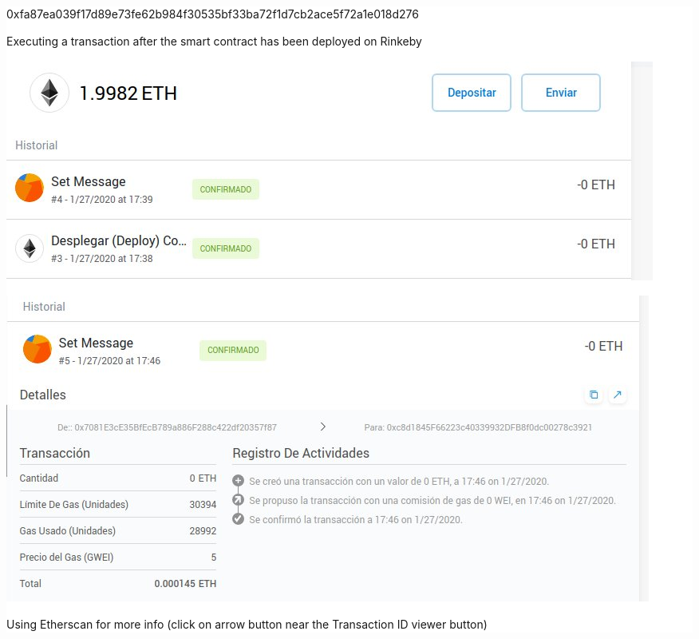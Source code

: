 0xfa87ea039f17d89e73fe62b984f30535bf33ba72f1d7cb2ace5f72a1e018d276

Executing a transaction after the smart contract has been deployed on Rinkeby

![Execution of Smart Contract Function](./108.jpg)

![Transaction Information](./109.jpg)

Using Etherscan for more info (click on arrow button near the Transaction ID viewer button)
